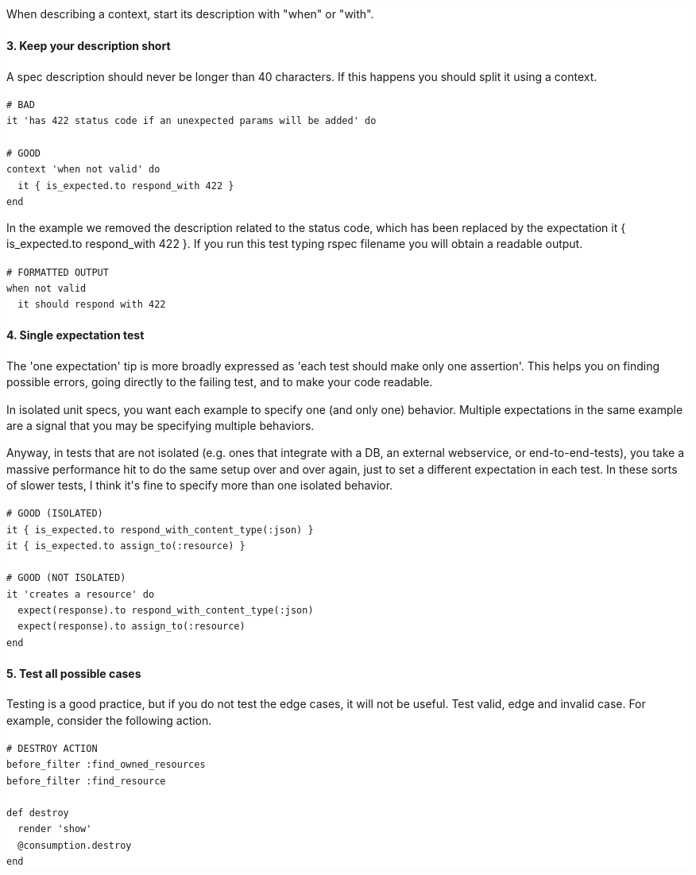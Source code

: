 When describing a context, start its description with "when" or "with".

#### 3. Keep your description short
A spec description should never be longer than 40 characters. If this happens you should split it using a context.

```
# BAD
it 'has 422 status code if an unexpected params will be added' do

# GOOD
context 'when not valid' do
  it { is_expected.to respond_with 422 }
end
```

In the example we removed the description related to the status code, which has been replaced by the expectation it { is_expected.to respond_with 422 }. If you run this test typing rspec filename you will obtain a readable output.

```
# FORMATTED OUTPUT
when not valid
  it should respond with 422
```

#### 4. Single expectation test
The 'one expectation' tip is more broadly expressed as 'each test should make only one assertion'. This helps you on finding possible errors, going directly to the failing test, and to make your code readable.

In isolated unit specs, you want each example to specify one (and only one) behavior. Multiple expectations in the same example are a signal that you may be specifying multiple behaviors.

Anyway, in tests that are not isolated (e.g. ones that integrate with a DB, an external webservice, or end-to-end-tests), you take a massive performance hit to do the same setup over and over again, just to set a different expectation in each test. In these sorts of slower tests, I think it's fine to specify more than one isolated behavior.

```
# GOOD (ISOLATED)
it { is_expected.to respond_with_content_type(:json) }
it { is_expected.to assign_to(:resource) }

# GOOD (NOT ISOLATED)
it 'creates a resource' do
  expect(response).to respond_with_content_type(:json)
  expect(response).to assign_to(:resource)
end
```

#### 5. Test all possible cases
Testing is a good practice, but if you do not test the edge cases, it will not be useful. Test valid, edge and invalid case. For example, consider the following action.

```
# DESTROY ACTION
before_filter :find_owned_resources
before_filter :find_resource

def destroy
  render 'show'
  @consumption.destroy
end
```
